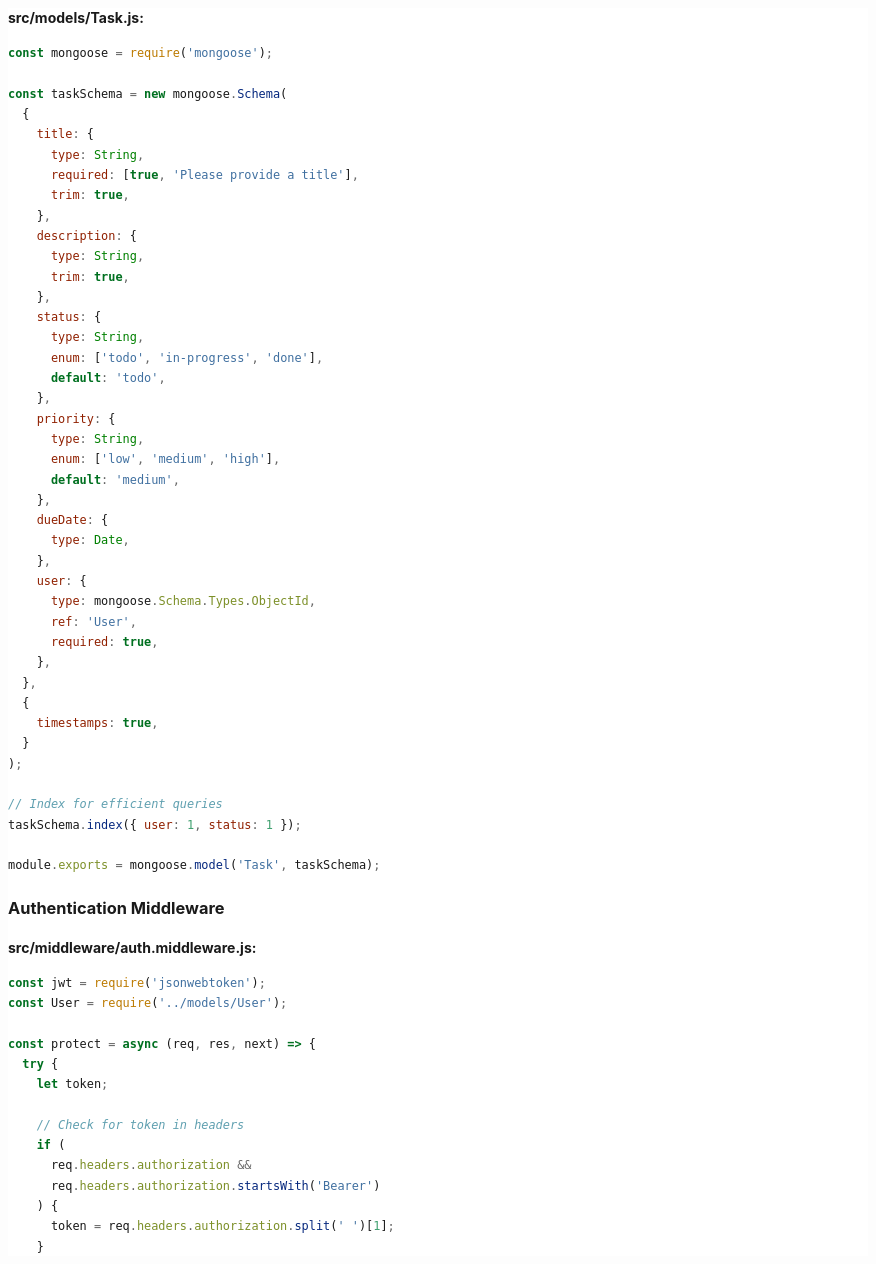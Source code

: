 **src/models/Task.js:**
```javascript
const mongoose = require('mongoose');

const taskSchema = new mongoose.Schema(
  {
    title: {
      type: String,
      required: [true, 'Please provide a title'],
      trim: true,
    },
    description: {
      type: String,
      trim: true,
    },
    status: {
      type: String,
      enum: ['todo', 'in-progress', 'done'],
      default: 'todo',
    },
    priority: {
      type: String,
      enum: ['low', 'medium', 'high'],
      default: 'medium',
    },
    dueDate: {
      type: Date,
    },
    user: {
      type: mongoose.Schema.Types.ObjectId,
      ref: 'User',
      required: true,
    },
  },
  {
    timestamps: true,
  }
);

// Index for efficient queries
taskSchema.index({ user: 1, status: 1 });

module.exports = mongoose.model('Task', taskSchema);
```

### Authentication Middleware

**src/middleware/auth.middleware.js:**
```javascript
const jwt = require('jsonwebtoken');
const User = require('../models/User');

const protect = async (req, res, next) => {
  try {
    let token;

    // Check for token in headers
    if (
      req.headers.authorization &&
      req.headers.authorization.startsWith('Bearer')
    ) {
      token = req.headers.authorization.split(' ')[1];
    }

```